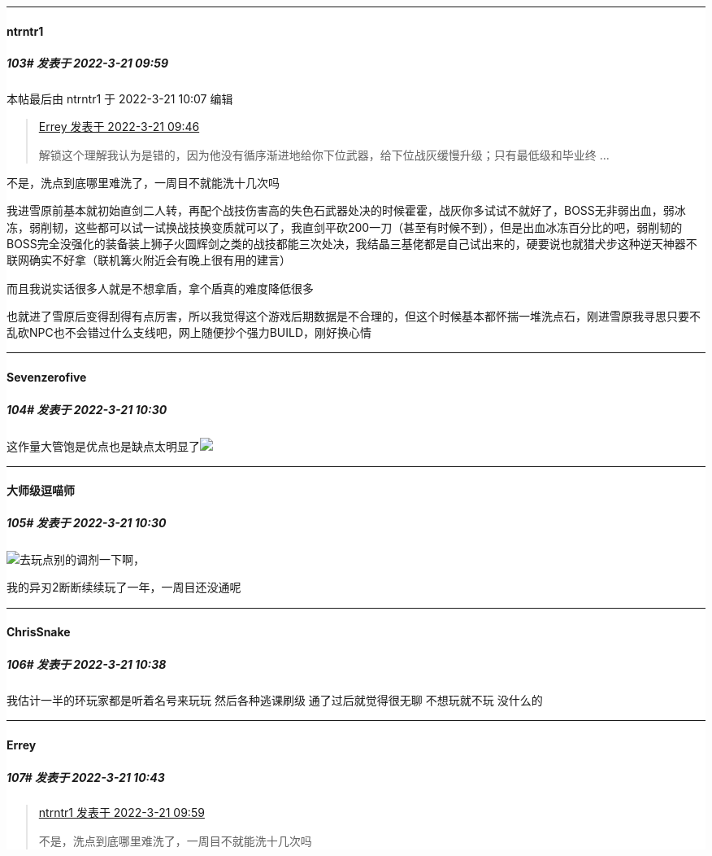 

*****

####  ntrntr1  
##### 103#       发表于 2022-3-21 09:59

 本帖最后由 ntrntr1 于 2022-3-21 10:07 编辑 
<blockquote><a href="httphttps://bbs.saraba1st.com/2b/forum.php?mod=redirect&amp;goto=findpost&amp;pid=55125461&amp;ptid=2058101" target="_blank">Errey 发表于 2022-3-21 09:46</a>

解锁这个理解我认为是错的，因为他没有循序渐进地给你下位武器，给下位战灰缓慢升级；只有最低级和毕业终 ...</blockquote>
不是，洗点到底哪里难洗了，一周目不就能洗十几次吗

我进雪原前基本就初始直剑二人转，再配个战技伤害高的失色石武器处决的时候霍霍，战灰你多试试不就好了，BOSS无非弱出血，弱冰冻，弱削韧，这些都可以试一试换战技换变质就可以了，我直剑平砍200一刀（甚至有时候不到），但是出血冰冻百分比的吧，弱削韧的BOSS完全没强化的装备装上狮子火圆辉剑之类的战技都能三次处决，我结晶三基佬都是自己试出来的，硬要说也就猎犬步这种逆天神器不联网确实不好拿（联机篝火附近会有晚上很有用的建言）

而且我说实话很多人就是不想拿盾，拿个盾真的难度降低很多

也就进了雪原后变得刮得有点厉害，所以我觉得这个游戏后期数据是不合理的，但这个时候基本都怀揣一堆洗点石，刚进雪原我寻思只要不乱砍NPC也不会错过什么支线吧，网上随便抄个强力BUILD，刚好换心情

*****

####  Sevenzerofive  
##### 104#       发表于 2022-3-21 10:30

这作量大管饱是优点也是缺点太明显了<img src="https://static.saraba1st.com/image/smiley/face2017/001.png" referrerpolicy="no-referrer">

*****

####  大师级逗喵师  
##### 105#       发表于 2022-3-21 10:30

<img src="https://static.saraba1st.com/image/smiley/face2017/067.png" referrerpolicy="no-referrer">去玩点别的调剂一下啊，

我的异刃2断断续续玩了一年，一周目还没通呢



*****

####  ChrisSnake  
##### 106#       发表于 2022-3-21 10:38

我估计一半的环玩家都是听着名号来玩玩 然后各种逃课刷级 通了过后就觉得很无聊 不想玩就不玩 没什么的

*****

####  Errey  
##### 107#       发表于 2022-3-21 10:43

<blockquote><a href="httphttps://bbs.saraba1st.com/2b/forum.php?mod=redirect&amp;goto=findpost&amp;pid=55125592&amp;ptid=2058101" target="_blank">ntrntr1 发表于 2022-3-21 09:59</a>

不是，洗点到底哪里难洗了，一周目不就能洗十几次吗
